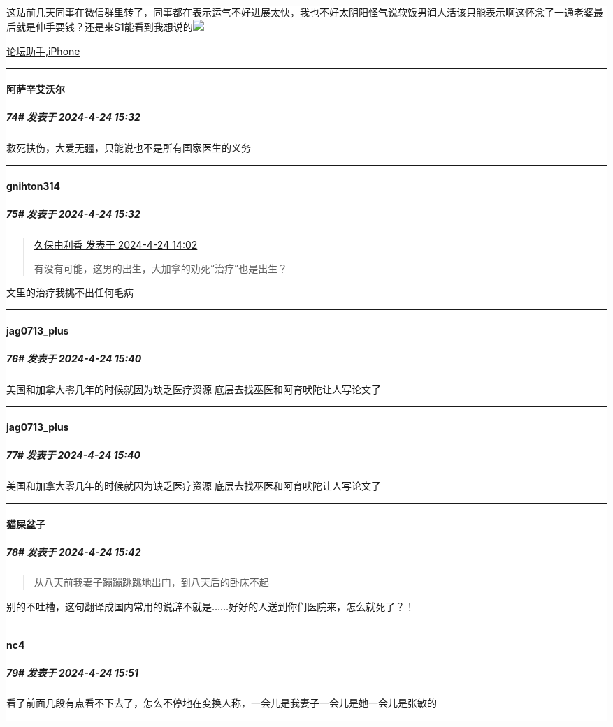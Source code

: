 这贴前几天同事在微信群里转了，同事都在表示运气不好进展太快，我也不好太阴阳怪气说软饭男润人活该只能表示啊这怀念了一通老婆最后就是伸手要钱？还是来S1能看到我想说的<img src="https://static.saraba1st.com/image/smiley/face2017/035.png" referrerpolicy="no-referrer">

[论坛助手,iPhone](https://bbs.saraba1st.com/2b/forum.php?mod=viewthread&amp;tid=2029836)


*****

####  阿萨辛艾沃尔  
##### 74#       发表于 2024-4-24 15:32

救死扶伤，大爱无疆，只能说也不是所有国家医生的义务

*****

####  gnihton314  
##### 75#       发表于 2024-4-24 15:32

<blockquote><a href="httphttps://bbs.saraba1st.com/2b/forum.php?mod=redirect&amp;goto=findpost&amp;pid=64702012&amp;ptid=2181181" target="_blank">久保由利香 发表于 2024-4-24 14:02</a>

有没有可能，这男的出生，大加拿的劝死“治疗”也是出生？</blockquote>
文里的治疗我挑不出任何毛病


*****

####  jag0713_plus  
##### 76#       发表于 2024-4-24 15:40

美国和加拿大零几年的时候就因为缺乏医疗资源 底层去找巫医和阿育吠陀让人写论文了

*****

####  jag0713_plus  
##### 77#       发表于 2024-4-24 15:40

美国和加拿大零几年的时候就因为缺乏医疗资源 底层去找巫医和阿育吠陀让人写论文了

*****

####  猫屎盆子  
##### 78#       发表于 2024-4-24 15:42

<blockquote>从八天前我妻子蹦蹦跳跳地出门，到八天后的卧床不起</blockquote>

别的不吐槽，这句翻译成国内常用的说辞不就是……好好的人送到你们医院来，怎么就死了？！


*****

####  nc4  
##### 79#       发表于 2024-4-24 15:51

看了前面几段有点看不下去了，怎么不停地在变换人称，一会儿是我妻子一会儿是她一会儿是张敏的


*****
